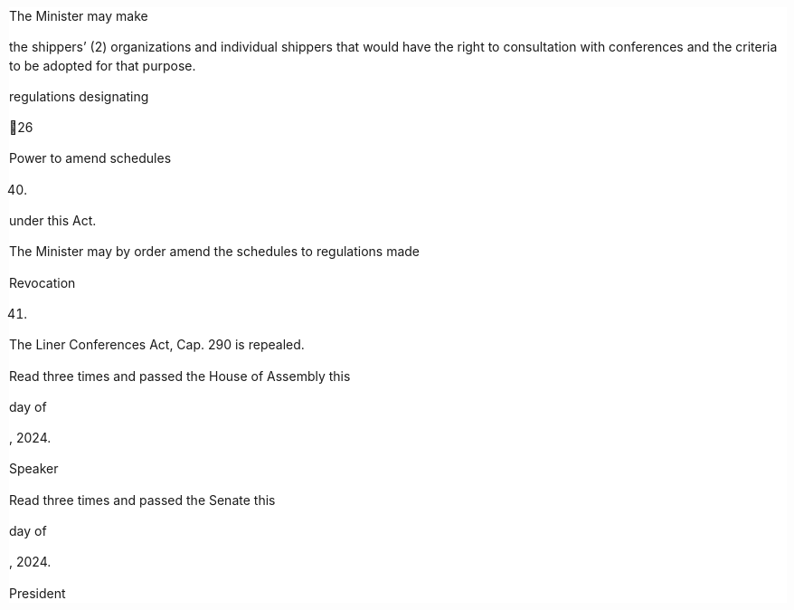 The  Minister  may  make

the  shippers’
(2)
organizations and individual shippers that would have the right to consultation
with conferences and the criteria to be adopted for that purpose.

regulations  designating

26

Power to amend schedules

40.
under this Act.

The Minister may by order amend the schedules to regulations made

Revocation

41.

The Liner Conferences Act, Cap. 290 is repealed.

Read three times and passed the House of Assembly this

day of

, 2024.

Speaker

Read three times and passed the Senate this

day of

, 2024.

President

